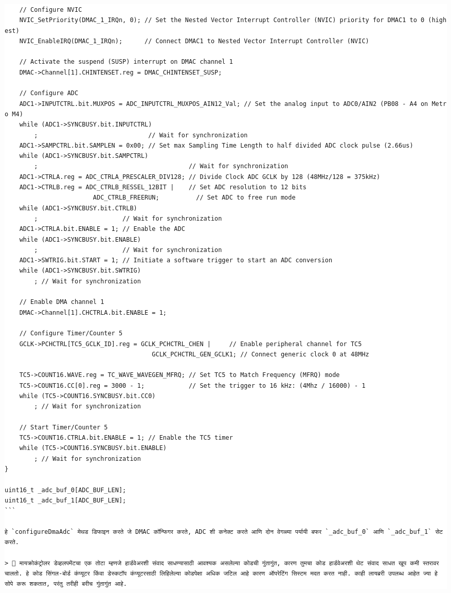         // Configure NVIC
        NVIC_SetPriority(DMAC_1_IRQn, 0); // Set the Nested Vector Interrupt Controller (NVIC) priority for DMAC1 to 0 (highest)
        NVIC_EnableIRQ(DMAC_1_IRQn);      // Connect DMAC1 to Nested Vector Interrupt Controller (NVIC)

        // Activate the suspend (SUSP) interrupt on DMAC channel 1
        DMAC->Channel[1].CHINTENSET.reg = DMAC_CHINTENSET_SUSP;

        // Configure ADC
        ADC1->INPUTCTRL.bit.MUXPOS = ADC_INPUTCTRL_MUXPOS_AIN12_Val; // Set the analog input to ADC0/AIN2 (PB08 - A4 on Metro M4)
        while (ADC1->SYNCBUSY.bit.INPUTCTRL)
            ;                              // Wait for synchronization
        ADC1->SAMPCTRL.bit.SAMPLEN = 0x00; // Set max Sampling Time Length to half divided ADC clock pulse (2.66us)
        while (ADC1->SYNCBUSY.bit.SAMPCTRL)
            ;                                         // Wait for synchronization
        ADC1->CTRLA.reg = ADC_CTRLA_PRESCALER_DIV128; // Divide Clock ADC GCLK by 128 (48MHz/128 = 375kHz)
        ADC1->CTRLB.reg = ADC_CTRLB_RESSEL_12BIT |    // Set ADC resolution to 12 bits
                            ADC_CTRLB_FREERUN;          // Set ADC to free run mode
        while (ADC1->SYNCBUSY.bit.CTRLB)
            ;                       // Wait for synchronization
        ADC1->CTRLA.bit.ENABLE = 1; // Enable the ADC
        while (ADC1->SYNCBUSY.bit.ENABLE)
            ;                       // Wait for synchronization
        ADC1->SWTRIG.bit.START = 1; // Initiate a software trigger to start an ADC conversion
        while (ADC1->SYNCBUSY.bit.SWTRIG)
            ; // Wait for synchronization

        // Enable DMA channel 1
        DMAC->Channel[1].CHCTRLA.bit.ENABLE = 1;

        // Configure Timer/Counter 5
        GCLK->PCHCTRL[TC5_GCLK_ID].reg = GCLK_PCHCTRL_CHEN |     // Enable peripheral channel for TC5
                                            GCLK_PCHCTRL_GEN_GCLK1; // Connect generic clock 0 at 48MHz

        TC5->COUNT16.WAVE.reg = TC_WAVE_WAVEGEN_MFRQ; // Set TC5 to Match Frequency (MFRQ) mode
        TC5->COUNT16.CC[0].reg = 3000 - 1;            // Set the trigger to 16 kHz: (4Mhz / 16000) - 1
        while (TC5->COUNT16.SYNCBUSY.bit.CC0)
            ; // Wait for synchronization

        // Start Timer/Counter 5
        TC5->COUNT16.CTRLA.bit.ENABLE = 1; // Enable the TC5 timer
        while (TC5->COUNT16.SYNCBUSY.bit.ENABLE)
            ; // Wait for synchronization
    }

    uint16_t _adc_buf_0[ADC_BUF_LEN];
    uint16_t _adc_buf_1[ADC_BUF_LEN];
    ```

    हे `configureDmaAdc` मेथड डिफाइन करते जे DMAC कॉन्फिगर करते, ADC शी कनेक्ट करते आणि दोन वेगळ्या पर्यायी बफर `_adc_buf_0` आणि `_adc_buf_1` सेट करते.

    > 💁 मायक्रोकंट्रोलर डेव्हलपमेंटचा एक तोटा म्हणजे हार्डवेअरशी संवाद साधण्यासाठी आवश्यक असलेल्या कोडची गुंतागुंत, कारण तुमचा कोड हार्डवेअरशी थेट संवाद साधत खूप कमी स्तरावर चालतो. हे कोड सिंगल-बोर्ड कंप्यूटर किंवा डेस्कटॉप कंप्यूटरसाठी लिहिलेल्या कोडपेक्षा अधिक जटिल आहे कारण ऑपरेटिंग सिस्टम मदत करत नाही. काही लायब्ररी उपलब्ध आहेत ज्या हे सोपे करू शकतात, परंतु तरीही बरीच गुंतागुंत आहे.
